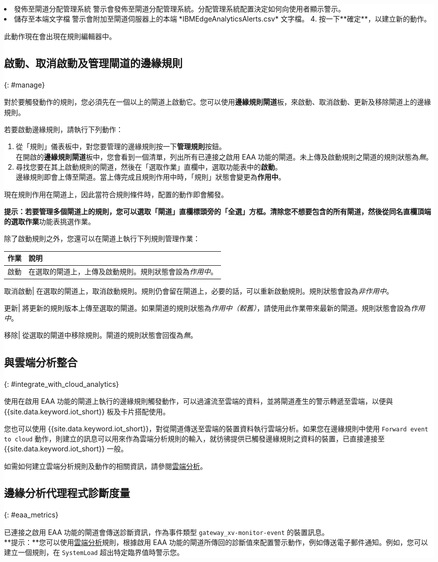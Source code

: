  <li>發佈至閘道分配管理系統  
 警示會發佈至閘道分配管理系統。分配管理系統配置決定如何向使用者顯示警示。
 <li>儲存至本端文字檔  
 警示會附加至閘道伺服器上的本端 *IBMEdgeAnalyticsAlerts.csv* 文字檔。
 </ul>
 </dd>
</dl>
4. 按一下**確定**，以建立新的動作。

此動作現在會出現在規則編輯器中。


## 啟動、取消啟動及管理閘道的邊緣規則
{: #manage}

對於要觸發動作的規則，您必須先在一個以上的閘道上啟動它。您可以使用**邊緣規則閘道**板，來啟動、取消啟動、更新及移除閘道上的邊緣規則。

若要啟動邊緣規則，請執行下列動作：
1. 從「規則」儀表板中，對您要管理的邊緣規則按一下**管理規則**按鈕。  
在開啟的**邊緣規則閘道**板中，您會看到一個清單，列出所有已連接之啟用 EAA 功能的閘道。未上傳及啟動規則之閘道的規則狀態為*無*。
2. 尋找您要在其上啟動規則的閘道，然後在「選取作業」直欄中，選取功能表中的**啟動**。  
邊緣規則即會上傳至閘道。當上傳完成且規則作用中時，「規則」狀態會變更為**作用中**。  

現在規則作用在閘道上，因此當符合規則條件時，配置的動作即會觸發。

**提示：**若要管理多個閘道上的規則，您可以選取「閘道」直欄標頭旁的「全選」方框。清除您不想要包含的所有閘道，然後從同名直欄頂端的**選取作業**功能表挑選作業。

除了啟動規則之外，您還可以在閘道上執行下列規則管理作業：

作業| 說明
--- | ---
啟動| 在選取的閘道上，上傳及啟動規則。規則狀態會設為*作用中*。

取消啟動| 在選取的閘道上，取消啟動規則。規則仍會留在閘道上，必要的話，可以重新啟動規則。規則狀態會設為*非作用中*。

更新| 將更新的規則版本上傳至選取的閘道。如果閘道的規則狀態為*作用中（較舊）*，請使用此作業帶來最新的閘道。規則狀態會設為*作用中*。

移除| 從選取的閘道中移除規則。閘道的規則狀態會回復為*無*。





## 與雲端分析整合
{: #integrate_with_cloud_analytics}

使用在啟用 EAA 功能的閘道上執行的邊緣規則觸發動作，可以過濾流至雲端的資料，並將閘道產生的警示轉遞至雲端，以便與 {{site.data.keyword.iot_short}} 板及卡片搭配使用。  

您也可以使用 {{site.data.keyword.iot_short}}，對從閘道傳送至雲端的裝置資料執行雲端分析。如果您在邊緣規則中使用 `Forward event to cloud` 動作，則建立的訊息可以用來作為雲端分析規則的輸入，就彷彿提供已觸發邊緣規則之資料的裝置，已直接連接至 {{site.data.keyword.iot_short}} 一般。

如需如何建立雲端分析規則及動作的相關資訊，請參閱[雲端分析](cloud_analytics.html)。

## 邊緣分析代理程式診斷度量
{: #eaa_metrics}

已連接之啟用 EAA 功能的閘道會傳送診斷資訊，作為事件類型 `gateway_xv-monitor-event` 的裝置訊息。</br> **提示：**您可以使用[雲端分析](cloud_analytics.html)規則，根據啟用 EAA 功能的閘道所傳回的診斷值來配置警示動作，例如傳送電子郵件通知。例如，您可以建立一個規則，在 `SystemLoad` 超出特定臨界值時警示您。
